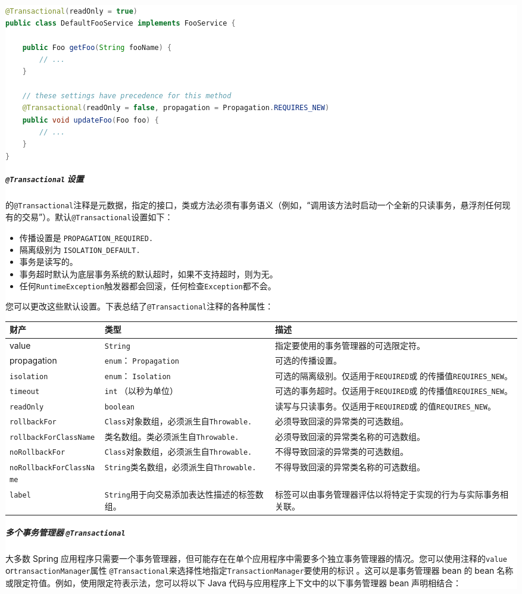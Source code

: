 ```java
@Transactional(readOnly = true)
public class DefaultFooService implements FooService {

    public Foo getFoo(String fooName) {
        // ...
    }

    // these settings have precedence for this method
    @Transactional(readOnly = false, propagation = Propagation.REQUIRES_NEW)
    public void updateFoo(Foo foo) {
        // ...
    }
}
```

##### `@Transactional` 设置

的`@Transactional`注释是元数据，指定的接口，类或方法必须有事务语义（例如，“调用该方法时启动一个全新的只读事务，悬浮剂任何现有的交易”）。默认`@Transactional`设置如下：

- 传播设置是 `PROPAGATION_REQUIRED.`
- 隔离级别为 `ISOLATION_DEFAULT.`
- 事务是读写的。
- 事务超时默认为底层事务系统的默认超时，如果不支持超时，则为无。
- 任何`RuntimeException`触发器都会回滚，任何检查`Exception`都不会。

您可以更改这些默认设置。下表总结了`@Transactional`注释的各种属性：

| 财产                     | 类型                                         | 描述                                                         |
| :----------------------- | :------------------------------------------- | :----------------------------------------------------------- |
| value                    | `String`                                     | 指定要使用的事务管理器的可选限定符。                         |
| propagation              | `enum`： `Propagation`                       | 可选的传播设置。                                             |
| `isolation`              | `enum`： `Isolation`                         | 可选的隔离级别。仅适用于`REQUIRED`或 的传播值`REQUIRES_NEW`。 |
| `timeout`                | `int` （以秒为单位）                         | 可选的事务超时。仅适用于`REQUIRED`或 的传播值`REQUIRES_NEW`。 |
| `readOnly`               | `boolean`                                    | 读写与只读事务。仅适用于`REQUIRED`或 的值`REQUIRES_NEW`。    |
| `rollbackFor`            | `Class`对象数组，必须派生自`Throwable.`      | 必须导致回滚的异常类的可选数组。                             |
| `rollbackForClassName`   | 类名数组。类必须派生自`Throwable.`           | 必须导致回滚的异常类名称的可选数组。                         |
| `noRollbackFor`          | `Class`对象数组，必须派生自`Throwable.`      | 不得导致回滚的异常类的可选数组。                             |
| `noRollbackForClassName` | `String`类名数组，必须派生自`Throwable.`     | 不得导致回滚的异常类名称的可选数组。                         |
| `label`                  | `String`用于向交易添加表达性描述的标签数组。 | 标签可以由事务管理器评估以将特定于实现的行为与实际事务相关联。 |

##### 多个事务管理器 `@Transactional`

大多数 Spring 应用程序只需要一个事务管理器，但可能存在在单个应用程序中需要多个独立事务管理器的情况。您可以使用注释的`value`or`transactionManager`属性 `@Transactional`来选择性地指定`TransactionManager`要使用的标识 。这可以是事务管理器 bean 的 bean 名称或限定符值。例如，使用限定符表示法，您可以将以下 Java 代码与应用程序上下文中的以下事务管理器 bean 声明相结合：
